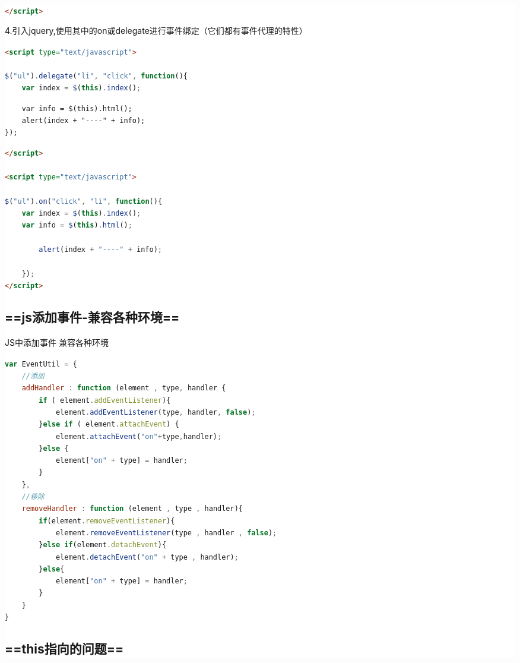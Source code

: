 ```html
</script>
```
4.引入jquery,使用其中的on或delegate进行事件绑定（它们都有事件代理的特性）

<script type="text/javascript" src="jquery-1.8.2.min.js"></script>

```html
<script type="text/javascript">
 
$("ul").delegate("li", "click", function(){
	var index = $(this).index();
```
 		var info = $(this).html();
		alert(index + "----" + info);
	});

```html
</script>
 
<script type="text/javascript">
 
$("ul").on("click", "li", function(){
	var index = $(this).index();
    var info = $(this).html();

		alert(index + "----" + info);

	});
</script>
```
## ==js添加事件-兼容各种环境==
JS中添加事件 兼容各种环境

```javascript
var EventUtil = {
    //添加
    addHandler : function (element , type, handler {
        if ( element.addEventListener){
            element.addEventListener(type, handler, false);
        }else if ( element.attachEvent) {
            element.attachEvent("on"+type,handler);
        }else {
            element["on" + type] = handler;
        }
    },
    //移除
    removeHandler : function (element , type , handler){
        if(element.removeEventListener){
            element.removeEventListener(type , handler , false);
        }else if(element.detachEvent){
            element.detachEvent("on" + type , handler);
        }else{
            element["on" + type] = handler;
        }
    }
}
```
## ==this指向的问题==
